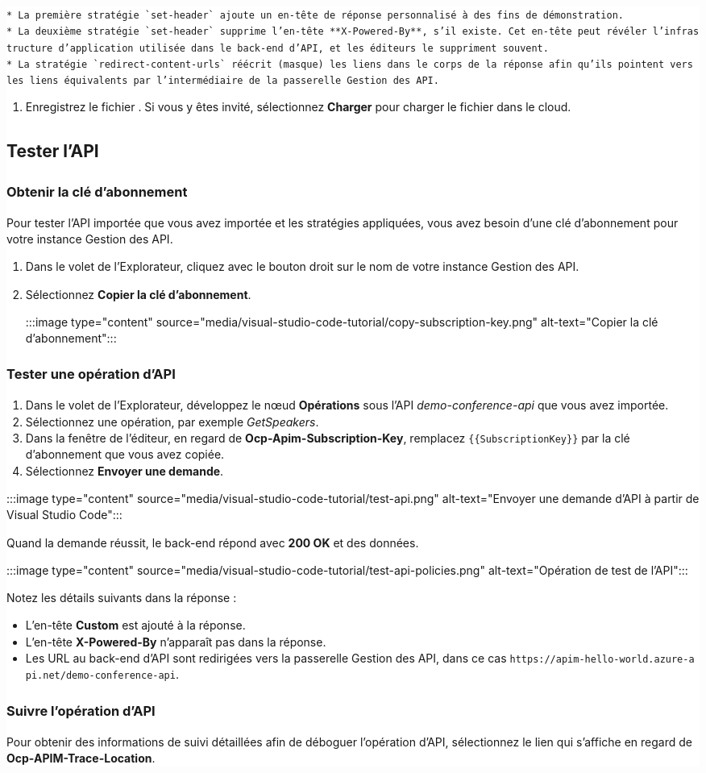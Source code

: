     * La première stratégie `set-header` ajoute un en-tête de réponse personnalisé à des fins de démonstration.
    * La deuxième stratégie `set-header` supprime l’en-tête **X-Powered-By**, s’il existe. Cet en-tête peut révéler l’infrastructure d’application utilisée dans le back-end d’API, et les éditeurs le suppriment souvent.
    * La stratégie `redirect-content-urls` réécrit (masque) les liens dans le corps de la réponse afin qu’ils pointent vers les liens équivalents par l’intermédiaire de la passerelle Gestion des API.
    
1. Enregistrez le fichier . Si vous y êtes invité, sélectionnez **Charger** pour charger le fichier dans le cloud.

## <a name="test-the-api"></a>Tester l’API

### <a name="get-the-subscription-key"></a>Obtenir la clé d’abonnement

Pour tester l’API importée que vous avez importée et les stratégies appliquées, vous avez besoin d’une clé d’abonnement pour votre instance Gestion des API.

1. Dans le volet de l’Explorateur, cliquez avec le bouton droit sur le nom de votre instance Gestion des API.
1. Sélectionnez **Copier la clé d’abonnement**.

    :::image type="content" source="media/visual-studio-code-tutorial/copy-subscription-key.png" alt-text="Copier la clé d’abonnement":::

### <a name="test-an-api-operation"></a>Tester une opération d’API

1. Dans le volet de l’Explorateur, développez le nœud **Opérations** sous l’API *demo-conference-api* que vous avez importée.
1. Sélectionnez une opération, par exemple *GetSpeakers*.
1. Dans la fenêtre de l’éditeur, en regard de **Ocp-Apim-Subscription-Key**, remplacez `{{SubscriptionKey}}` par la clé d’abonnement que vous avez copiée.
1. Sélectionnez **Envoyer une demande**. 

:::image type="content" source="media/visual-studio-code-tutorial/test-api.png" alt-text="Envoyer une demande d’API à partir de Visual Studio Code":::

Quand la demande réussit, le back-end répond avec **200 OK** et des données.

:::image type="content" source="media/visual-studio-code-tutorial/test-api-policies.png" alt-text="Opération de test de l’API":::

Notez les détails suivants dans la réponse :
* L’en-tête **Custom** est ajouté à la réponse.
* L’en-tête **X-Powered-By** n’apparaît pas dans la réponse.
* Les URL au back-end d’API sont redirigées vers la passerelle Gestion des API, dans ce cas `https://apim-hello-world.azure-api.net/demo-conference-api`.

### <a name="trace-the-api-operation"></a>Suivre l’opération d’API

Pour obtenir des informations de suivi détaillées afin de déboguer l’opération d’API, sélectionnez le lien qui s’affiche en regard de **Ocp-APIM-Trace-Location**. 
